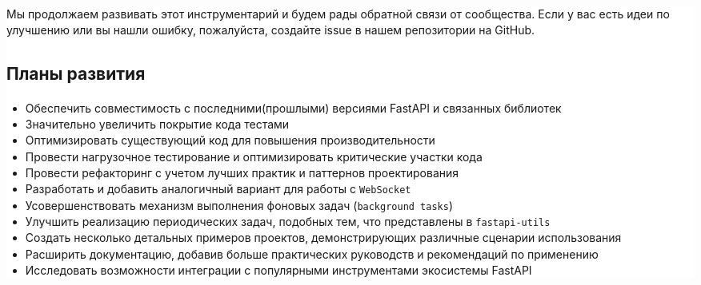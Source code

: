 Мы продолжаем развивать этот инструментарий и будем рады обратной связи от сообщества. Если у вас есть идеи по улучшению или вы нашли ошибку, пожалуйста, создайте issue в нашем репозитории на GitHub.

## Планы развития

-   Обеспечить совместимость с последними(прошлыми) версиями FastAPI и связанных библиотек
-   Значительно увеличить покрытие кода тестами
-   Оптимизировать существующий код для повышения производительности
-   Провести нагрузочное тестирование и оптимизировать критические участки кода
-   Провести рефакторинг с учетом лучших практик и паттернов проектирования
-   Разработать и добавить аналогичный вариант для работы с `WebSocket`
-   Усовершенствовать механизм выполнения фоновых задач (`background tasks`)
-   Улучшить реализацию периодических задач, подобных тем, что представлены в `fastapi-utils`
-   Создать несколько детальных примеров проектов, демонстрирующих различные сценарии использования
-   Расширить документацию, добавив больше практических руководств и рекомендаций по применению
-   Исследовать возможности интеграции с популярными инструментами экосистемы FastAPI
